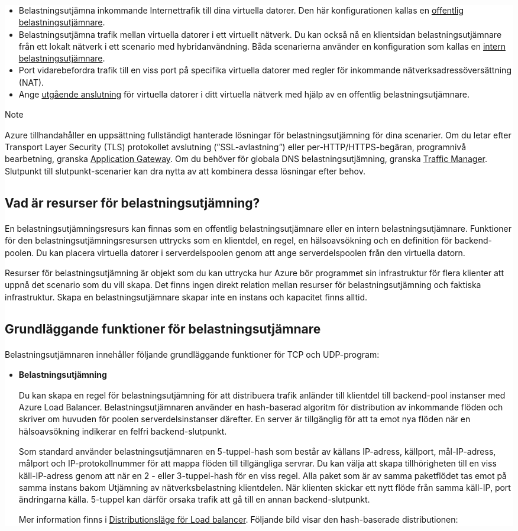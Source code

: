 * Belastningsutjämna inkommande Internettrafik till dina virtuella datorer. Den här konfigurationen kallas en [offentlig belastningsutjämnare](#publicloadbalancer).
* Belastningsutjämna trafik mellan virtuella datorer i ett virtuellt nätverk. Du kan också nå en klientsidan belastningsutjämnare från ett lokalt nätverk i ett scenario med hybridanvändning. Båda scenarierna använder en konfiguration som kallas en [intern belastningsutjämnare](#internalloadbalancer).
* Port vidarebefordra trafik till en viss port på specifika virtuella datorer med regler för inkommande nätverksadressöversättning (NAT).
* Ange [utgående anslutning](load-balancer-outbound-connections.md) för virtuella datorer i ditt virtuella nätverk med hjälp av en offentlig belastningsutjämnare.


>[!NOTE]
> Azure tillhandahåller en uppsättning fullständigt hanterade lösningar för belastningsutjämning för dina scenarier. Om du letar efter Transport Layer Security (TLS) protokollet avslutning (”SSL-avlastning”) eller per-HTTP/HTTPS-begäran, programnivå bearbetning, granska [Application Gateway](../application-gateway/application-gateway-introduction.md). Om du behöver för globala DNS belastningsutjämning, granska [Traffic Manager](../traffic-manager/traffic-manager-overview.md). Slutpunkt till slutpunkt-scenarier kan dra nytta av att kombinera dessa lösningar efter behov.

## <a name="what-are-load-balancer-resources"></a>Vad är resurser för belastningsutjämning?

En belastningsutjämningsresurs kan finnas som en offentlig belastningsutjämnare eller en intern belastningsutjämnare. Funktioner för den belastningsutjämningsresursen uttrycks som en klientdel, en regel, en hälsoavsökning och en definition för backend-poolen. Du kan placera virtuella datorer i serverdelspoolen genom att ange serverdelspoolen från den virtuella datorn.

Resurser för belastningsutjämning är objekt som du kan uttrycka hur Azure bör programmet sin infrastruktur för flera klienter att uppnå det scenario som du vill skapa. Det finns ingen direkt relation mellan resurser för belastningsutjämning och faktiska infrastruktur. Skapa en belastningsutjämnare skapar inte en instans och kapacitet finns alltid. 

## <a name="fundamental-load-balancer-features"></a>Grundläggande funktioner för belastningsutjämnare

Belastningsutjämnaren innehåller följande grundläggande funktioner för TCP och UDP-program:

* **Belastningsutjämning**

    Du kan skapa en regel för belastningsutjämning för att distribuera trafik anländer till klientdel till backend-pool instanser med Azure Load Balancer. Belastningsutjämnaren använder en hash-baserad algoritm för distribution av inkommande flöden och skriver om huvuden för poolen serverdelsinstanser därefter. En server är tillgänglig för att ta emot nya flöden när en hälsoavsökning indikerar en felfri backend-slutpunkt.
    
    Som standard använder belastningsutjämnaren en 5-tuppel-hash som består av källans IP-adress, källport, mål-IP-adress, målport och IP-protokollnummer för att mappa flöden till tillgängliga servrar. Du kan välja att skapa tillhörigheten till en viss käll-IP-adress genom att när en 2 - eller 3-tuppel-hash för en viss regel. Alla paket som är av samma paketflödet tas emot på samma instans bakom Utjämning av nätverksbelastning klientdelen. När klienten skickar ett nytt flöde från samma käll-IP, port ändringarna källa. 5-tuppel kan därför orsaka trafik att gå till en annan backend-slutpunkt.

    Mer information finns i [Distributionsläge för Load balancer](load-balancer-distribution-mode.md). Följande bild visar den hash-baserade distributionen:
